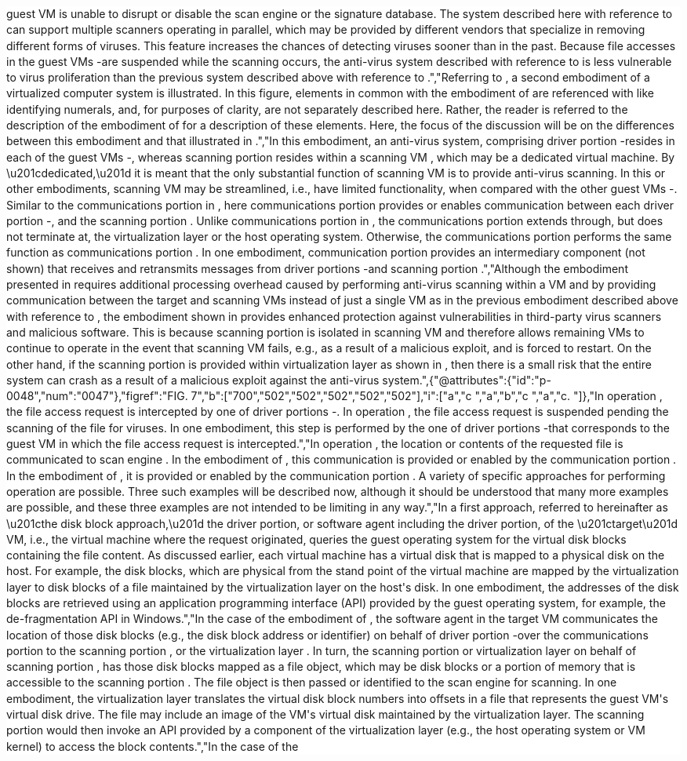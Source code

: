 guest VM is unable to disrupt or disable the scan engine or the signature database. The system described here with reference to  can support multiple scanners operating in parallel, which may be provided by different vendors that specialize in removing different forms of viruses. This feature increases the chances of detecting viruses sooner than in the past. Because file accesses in the guest VMs -are suspended while the scanning occurs, the anti-virus system described with reference to  is less vulnerable to virus proliferation than the previous system described above with reference to .","Referring to , a second embodiment of a virtualized computer system  is illustrated. In this figure, elements in common with the embodiment of  are referenced with like identifying numerals, and, for purposes of clarity, are not separately described here. Rather, the reader is referred to the description of the embodiment of  for a description of these elements. Here, the focus of the discussion will be on the differences between this embodiment and that illustrated in .","In this embodiment, an anti-virus system, comprising driver portion -resides in each of the guest VMs -, whereas scanning portion  resides within a scanning VM , which may be a dedicated virtual machine. By \u201cdedicated,\u201d it is meant that the only substantial function of scanning VM  is to provide anti-virus scanning. In this or other embodiments, scanning VM  may be streamlined, i.e., have limited functionality, when compared with the other guest VMs -. Similar to the communications portion  in , here communications portion  provides or enables communication between each driver portion -, and the scanning portion . Unlike communications portion  in , the communications portion  extends through, but does not terminate at, the virtualization layer  or the host operating system. Otherwise, the communications portion  performs the same function as communications portion . In one embodiment, communication portion  provides an intermediary component (not shown) that receives and retransmits messages from driver portions -and scanning portion .","Although the embodiment presented in  requires additional processing overhead caused by performing anti-virus scanning within a VM and by providing communication between the target and scanning VMs instead of just a single VM as in the previous embodiment described above with reference to , the embodiment shown in  provides enhanced protection against vulnerabilities in third-party virus scanners and malicious software. This is because scanning portion  is isolated in scanning VM  and therefore allows remaining VMs to continue to operate in the event that scanning VM  fails, e.g., as a result of a malicious exploit, and is forced to restart. On the other hand, if the scanning portion  is provided within virtualization layer  as shown in , then there is a small risk that the entire system can crash as a result of a malicious exploit against the anti-virus system.",{"@attributes":{"id":"p-0048","num":"0047"},"figref":"FIG. 7","b":["700","502","502","502","502","502"],"i":["a","c ","a","b","c ","a","c. "]},"In operation , the file access request is intercepted by one of driver portions -. In operation , the file access request is suspended pending the scanning of the file for viruses. In one embodiment, this step is performed by the one of driver portions -that corresponds to the guest VM in which the file access request is intercepted.","In operation , the location or contents of the requested file is communicated to scan engine . In the embodiment of , this communication is provided or enabled by the communication portion . In the embodiment of , it is provided or enabled by the communication portion . A variety of specific approaches for performing operation  are possible. Three such examples will be described now, although it should be understood that many more examples are possible, and these three examples are not intended to be limiting in any way.","In a first approach, referred to hereinafter as \u201cthe disk block approach,\u201d the driver portion, or software agent including the driver portion, of the \u201ctarget\u201d VM, i.e., the virtual machine where the request originated, queries the guest operating system for the virtual disk blocks containing the file content. As discussed earlier, each virtual machine has a virtual disk that is mapped to a physical disk on the host. For example, the disk blocks, which are physical from the stand point of the virtual machine are mapped by the virtualization layer to disk blocks of a file maintained by the virtualization layer on the host's disk. In one embodiment, the addresses of the disk blocks are retrieved using an application programming interface (API) provided by the guest operating system, for example, the de-fragmentation API in Windows.","In the case of the embodiment of , the software agent in the target VM communicates the location of those disk blocks (e.g., the disk block address or identifier) on behalf of driver portion -over the communications portion  to the scanning portion , or the virtualization layer . In turn, the scanning portion  or virtualization layer  on behalf of scanning portion , has those disk blocks mapped as a file object, which may be disk blocks or a portion of memory that is accessible to the scanning portion . The file object is then passed or identified to the scan engine  for scanning. In one embodiment, the virtualization layer translates the virtual disk block numbers into offsets in a file that represents the guest VM's virtual disk drive. The file may include an image of the VM's virtual disk maintained by the virtualization layer. The scanning portion would then invoke an API provided by a component of the virtualization layer (e.g., the host operating system or VM kernel) to access the block contents.","In the case of the